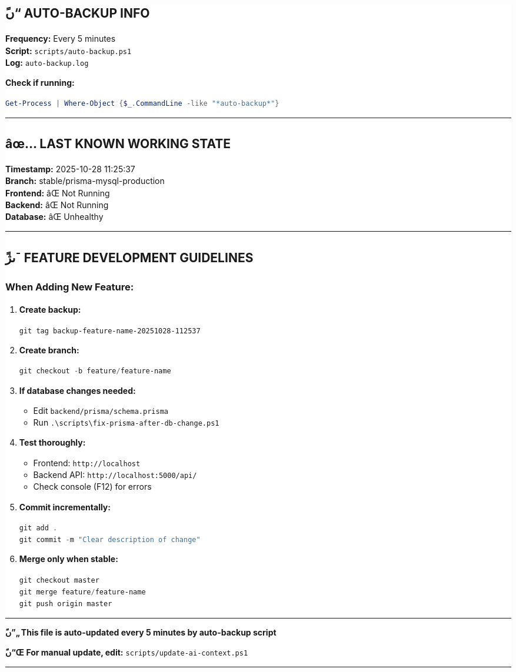 
## ًں“‍ AUTO-BACKUP INFO

**Frequency:** Every 5 minutes  
**Script:** `scripts/auto-backup.ps1`  
**Log:** `auto-backup.log`

**Check if running:**
```powershell
Get-Process | Where-Object {$_.CommandLine -like "*auto-backup*"}
```

---

## âœ… LAST KNOWN WORKING STATE

**Timestamp:** 2025-10-28 11:25:37  
**Branch:** stable/prisma-mysql-production  
**Frontend:** â‌Œ Not Running  
**Backend:** â‌Œ Not Running  
**Database:** â‌Œ Unhealthy

---

## ًںژ¯ FEATURE DEVELOPMENT GUIDELINES

### When Adding New Feature:

1. **Create backup:**
   ```powershell
   git tag backup-feature-name-20251028-112537
   ```

2. **Create branch:**
   ```powershell
   git checkout -b feature/feature-name
   ```

3. **If database changes needed:**
   - Edit `backend/prisma/schema.prisma`
   - Run `.\scripts\fix-prisma-after-db-change.ps1`

4. **Test thoroughly:**
   - Frontend: `http://localhost`
   - Backend API: `http://localhost:5000/api/`
   - Check console (F12) for errors

5. **Commit incrementally:**
   ```powershell
   git add .
   git commit -m "Clear description of change"
   ```

6. **Merge only when stable:**
   ```powershell
   git checkout master
   git merge feature/feature-name
   git push origin master
   ```

---

**ًں”„ This file is auto-updated every 5 minutes by auto-backup script**

**ًں“Œ For manual update, edit:** `scripts/update-ai-context.ps1`

---
